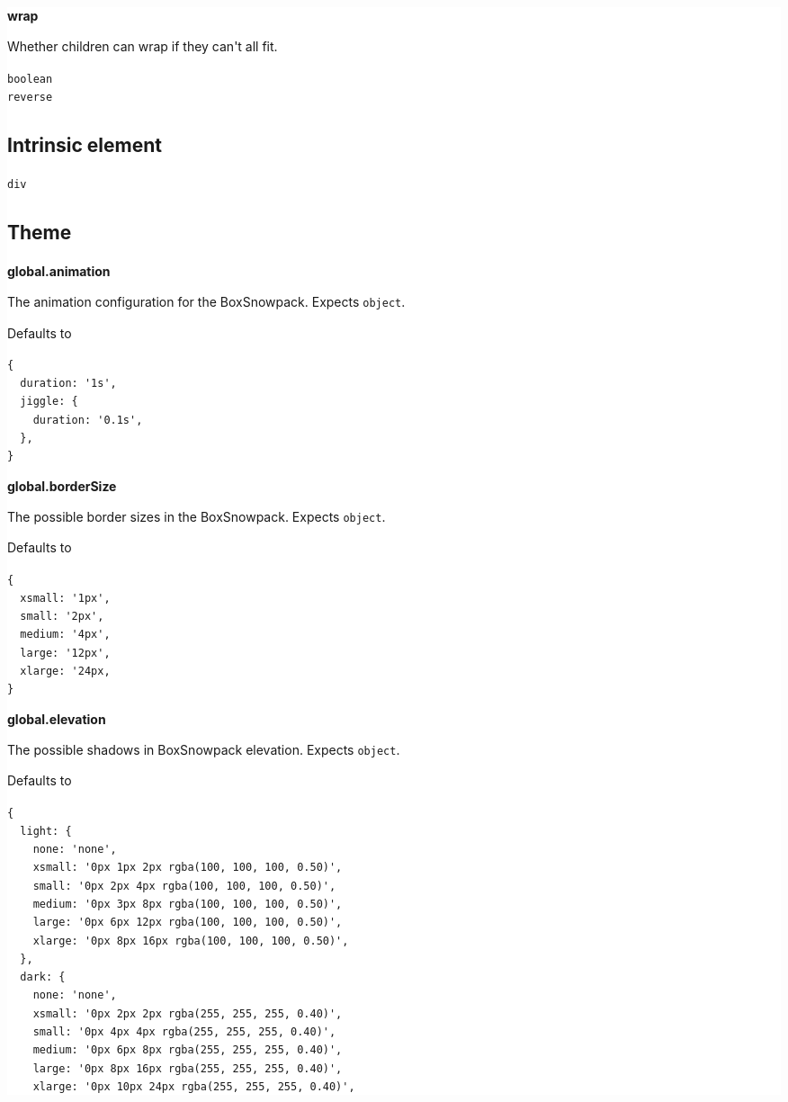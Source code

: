 **wrap**

Whether children can wrap if they can't all fit.

```
boolean
reverse
```
  
## Intrinsic element

```
div
```
## Theme
  
**global.animation**

The animation configuration for the BoxSnowpack. Expects `object`.

Defaults to

```
{
  duration: '1s',
  jiggle: {
    duration: '0.1s',
  },
}
```

**global.borderSize**

The possible border sizes in the BoxSnowpack. Expects `object`.

Defaults to

```
{
  xsmall: '1px',
  small: '2px',
  medium: '4px',
  large: '12px',
  xlarge: '24px,
}
```

**global.elevation**

The possible shadows in BoxSnowpack elevation. Expects `object`.

Defaults to

```
{
  light: {
    none: 'none',
    xsmall: '0px 1px 2px rgba(100, 100, 100, 0.50)',
    small: '0px 2px 4px rgba(100, 100, 100, 0.50)',
    medium: '0px 3px 8px rgba(100, 100, 100, 0.50)',
    large: '0px 6px 12px rgba(100, 100, 100, 0.50)',
    xlarge: '0px 8px 16px rgba(100, 100, 100, 0.50)',
  },
  dark: {
    none: 'none',
    xsmall: '0px 2px 2px rgba(255, 255, 255, 0.40)',
    small: '0px 4px 4px rgba(255, 255, 255, 0.40)',
    medium: '0px 6px 8px rgba(255, 255, 255, 0.40)',
    large: '0px 8px 16px rgba(255, 255, 255, 0.40)',
    xlarge: '0px 10px 24px rgba(255, 255, 255, 0.40)',
```